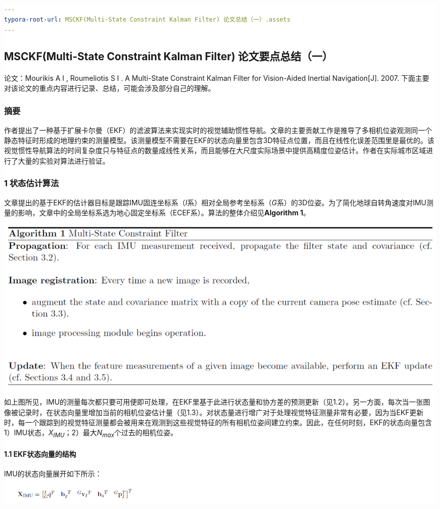 ```yaml
---
typora-root-url: MSCKF(Multi-State Constraint Kalman Filter) 论文总结（一）.assets
---
```


## MSCKF(Multi-State Constraint Kalman Filter) 论文要点总结（一）

论文：Mourikis A I , Roumeliotis S I . A Multi-State Constraint Kalman Filter for Vision-Aided Inertial Navigation[J]. 2007.
下面主要对该论文的重点内容进行记录、总结，可能会涉及部分自己的理解。

### 摘要
作者提出了一种基于扩展卡尔曼（EKF）的滤波算法来实现实时的视觉辅助惯性导航。文章的主要贡献工作是推导了多相机位姿观测同一个静态特征时形成的地理约束的测量模型。该测量模型不需要在EKF的状态向量里包含3D特征点位置，而且在线性化误差范围里是最优的。该视觉惯性导航算法的时间复杂度只与特征点的数量成线性关系，而且能够在大尺度实际场景中提供高精度位姿估计。作者在实际城市区域进行了大量的实验对算法进行验证。

### 1 状态估计算法

文章提出的基于EKF的估计器目标是跟踪IMU固连坐标系（*I*系）相对全局参考坐标系（*G*系）的3D位姿。为了简化地球自转角速度对IMU测量的影响，文章中的全局坐标系选为地心固定坐标系（ECEF系）。算法的整体介绍见**Algorithm 1**。

![](/../MSCKF(Multi-State%20Constraint%20Kalman%20Filter)%20%E8%AE%BA%E6%96%87%E6%80%BB%E7%BB%93%EF%BC%88%E4%B8%80%EF%BC%89.assets/Algorithm%201.PNG)

如上图所见，IMU的测量每次都只要可用便即可处理，在EKF里基于此进行状态量和协方差的预测更新（见1.2）。另一方面，每次当一张图像被记录时，在状态向量里增加当前的相机位姿估计量（见1.3）。对状态量进行增广对于处理视觉特征测量非常有必要，因为当EKF更新时，每一个跟踪到的视觉特征测量都会被用来在观测到这些视觉特征的所有相机位姿间建立约束。因此，在任何时刻，EKF的状态向量包含 1）IMU状态，$X_{IMU}$；2）最大$N_{max}$个过去的相机位姿。

#### 1.1 EKF状态向量的结构

IMU的状态向量展开如下所示：

<img src="/../MSCKF(Multi-State%20Constraint%20Kalman%20Filter)%20%E8%AE%BA%E6%96%87%E6%80%BB%E7%BB%93%EF%BC%88%E4%B8%80%EF%BC%89.assets/1568014948362.png" alt="1568014948362" style="zoom: 67%;" />
